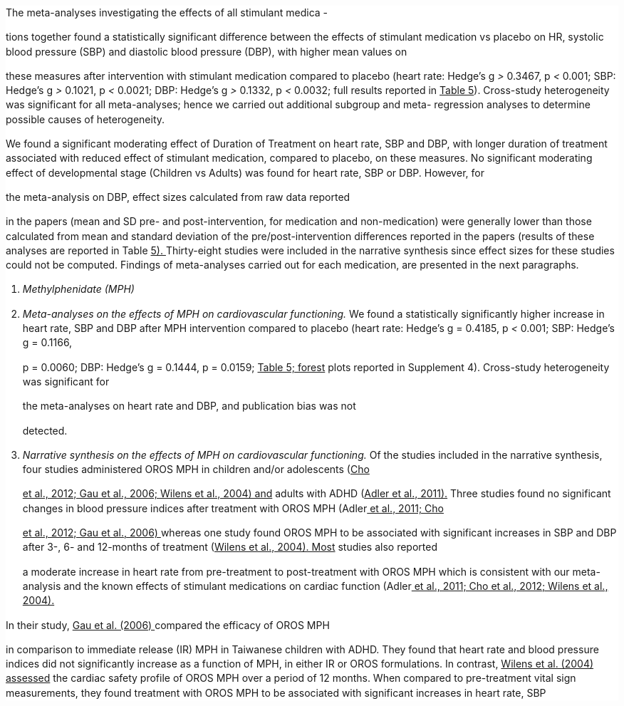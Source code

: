 The meta-analyses investigating the effects of all stimulant medica -

tions  together  found  a  statistically  significant  difference  between  the effects of stimulant medication vs placebo on HR, systolic blood pressure (SBP) and diastolic blood pressure (DBP), with higher mean values on 

these measures after intervention with stimulant medication compared to placebo (heart rate: Hedge’s g *>* 0.3467, p *<* 0.001; SBP: Hedge’s g *>* 0.1021, p *<* 0.0021; DBP: Hedge’s g *>* 0.1332, p *<* 0.0032; full results reported  in  [Table  5](#_page15_x23.04_y0.00)). Cross-study  heterogeneity was  significant  for  all meta-analyses;  hence  we  carried  out  additional  subgroup  and  meta- regression analyses to determine possible causes of heterogeneity. 

We found a significant moderating effect of Duration of Treatment on heart rate, SBP and DBP, with longer duration of treatment associated with  reduced  effect of stimulant medication, compared to  placebo, on these measures. No significant moderating effect of developmental stage (Children vs Adults) was found for heart rate, SBP or DBP. However, for 

the meta-analysis on DBP, effect sizes calculated from raw data reported 

in the papers (mean and SD pre- and post-intervention, for medication and  non-medication) were  generally  lower than  those  calculated from mean  and  standard  deviation  of the  pre/post-intervention differences reported in the papers (results of these analyses are reported in Table [5). ](#_page15_x23.04_y0.00)Thirty-eight studies were included in the narrative synthesis since effect sizes for these studies could not be computed. Findings of meta-analyses carried out for each medication, are presented in the next paragraphs. 

1. *Methylphenidate (MPH)* 
1. *Meta-analyses  on  the  effects  of  MPH  on  cardiovascular functioning.* We  found  a  statistically  significantly  higher  increase  in heart  rate,  SBP and  DBP after  MPH intervention compared  to  placebo (heart rate: Hedge’s g = 0.4185, p *<* 0.001; SBP: Hedge’s g = 0.1166, 

   p = 0.0060; DBP: Hedge’s g = 0.1444, p = 0.0159; [Table 5; forest](#_page15_x23.04_y0.00) plots reported in Supplement 4). Cross-study heterogeneity was significant for 

   the meta-analyses on heart rate and DBP, and publication bias was not 

   detected. 

2. *Narrative  synthesis  on  the  effects  of  MPH  on  cardiovascular functioning.* Of  the  studies  included  in  the  narrative  synthesis,  four studies  administered OROS MPH in  children  and/or adolescents  ([Cho ](#_page26_x37.61_y524.02)

   [et al., 2012; Gau et al., 2006; Wilens et al., 2004) and](#_page26_x37.61_y524.02) adults with ADHD ([Adler et al., 2011).](#_page25_x306.60_y527.51) Three studies found no significant changes in blood pressure indices after treatment with OROS MPH (Adler[ et al., 2011; Cho ](#_page25_x306.60_y527.51)

   [et al., 2012; Gau et al., 2006) ](#_page25_x306.60_y527.51)whereas one study found OROS MPH to be associated  with  significant  increases  in  SBP and  DBP after  3-,  6-  and 12-months of treatment ([Wilens et al., 2004). Most](#_page28_x306.60_y428.38) studies also reported 

   a moderate increase in heart rate from pre-treatment to post-treatment with  OROS MPH  which  is  consistent  with  our  meta-analysis  and  the known effects of stimulant medications on cardiac function (Adler[ et al., 2011; Cho et al., 2012; Wilens et al., 2004). ](#_page25_x306.60_y527.51)

In their study, [Gau et al. (2006) ](#_page27_x37.61_y261.01)compared the efficacy of OROS MPH 

in  comparison to  immediate release  (IR)  MPH in  Taiwanese  children with ADHD. They found that heart rate and blood pressure indices did not  significantly  increase  as a function  of MPH, in  either  IR or  OROS formulations. In contrast, [Wilens et al. (2004) assessed](#_page28_x306.60_y428.38) the cardiac safety profile of OROS MPH over a period of 12 months. When compared  to pre-treatment  vital  sign  measurements,  they  found  treatment  with OROS MPH to be associated with significant increases in heart rate, SBP 

